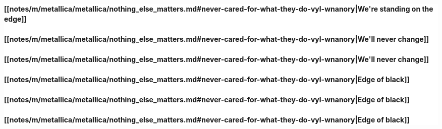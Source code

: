 #### [[notes/m/metallica/metallica/nothing_else_matters.md#never-cared-for-what-they-do-vyl-wnanory|We're standing on the edge]]
#### [[notes/m/metallica/metallica/nothing_else_matters.md#never-cared-for-what-they-do-vyl-wnanory|We'll never change]]
#### [[notes/m/metallica/metallica/nothing_else_matters.md#never-cared-for-what-they-do-vyl-wnanory|We'll never change]]
#### [[notes/m/metallica/metallica/nothing_else_matters.md#never-cared-for-what-they-do-vyl-wnanory|Edge of black]]
#### [[notes/m/metallica/metallica/nothing_else_matters.md#never-cared-for-what-they-do-vyl-wnanory|Edge of black]]
#### [[notes/m/metallica/metallica/nothing_else_matters.md#never-cared-for-what-they-do-vyl-wnanory|Edge of black]]
